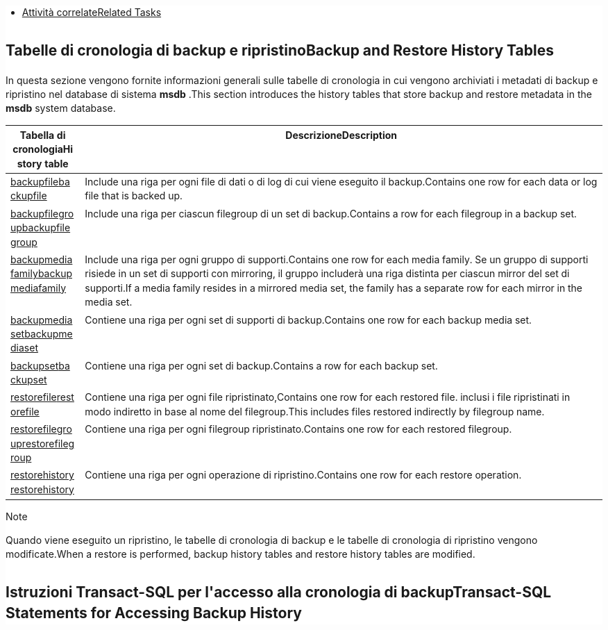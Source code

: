 -   [<span data-ttu-id="72c0d-116">Attività correlate</span><span class="sxs-lookup"><span data-stu-id="72c0d-116">Related Tasks</span></span>](#RelatedTasks)  
  
##  <a name="backup-and-restore-history-tables"></a><a name="BnRHistoryTables"></a> <span data-ttu-id="72c0d-117">Tabelle di cronologia di backup e ripristino</span><span class="sxs-lookup"><span data-stu-id="72c0d-117">Backup and Restore History Tables</span></span>  
 <span data-ttu-id="72c0d-118">In questa sezione vengono fornite informazioni generali sulle tabelle di cronologia in cui vengono archiviati i metadati di backup e ripristino nel database di sistema **msdb** .</span><span class="sxs-lookup"><span data-stu-id="72c0d-118">This section introduces the history tables that store backup and restore metadata in the **msdb** system database.</span></span>  
  
|<span data-ttu-id="72c0d-119">Tabella di cronologia</span><span class="sxs-lookup"><span data-stu-id="72c0d-119">History table</span></span>|<span data-ttu-id="72c0d-120">Descrizione</span><span class="sxs-lookup"><span data-stu-id="72c0d-120">Description</span></span>|  
|-------------------|-----------------|  
|[<span data-ttu-id="72c0d-121">backupfile</span><span class="sxs-lookup"><span data-stu-id="72c0d-121">backupfile</span></span>](/sql/relational-databases/system-tables/backupfile-transact-sql)|<span data-ttu-id="72c0d-122">Include una riga per ogni file di dati o di log di cui viene eseguito il backup.</span><span class="sxs-lookup"><span data-stu-id="72c0d-122">Contains one row for each data or log file that is backed up.</span></span>|  
|[<span data-ttu-id="72c0d-123">backupfilegroup</span><span class="sxs-lookup"><span data-stu-id="72c0d-123">backupfilegroup</span></span>](/sql/relational-databases/system-tables/backupfilegroup-transact-sql)|<span data-ttu-id="72c0d-124">Include una riga per ciascun filegroup di un set di backup.</span><span class="sxs-lookup"><span data-stu-id="72c0d-124">Contains a row for each filegroup in a backup set.</span></span>|  
|[<span data-ttu-id="72c0d-125">backupmediafamily</span><span class="sxs-lookup"><span data-stu-id="72c0d-125">backupmediafamily</span></span>](/sql/relational-databases/system-tables/backupmediafamily-transact-sql)|<span data-ttu-id="72c0d-126">Include una riga per ogni gruppo di supporti.</span><span class="sxs-lookup"><span data-stu-id="72c0d-126">Contains one row for each media family.</span></span> <span data-ttu-id="72c0d-127">Se un gruppo di supporti risiede in un set di supporti con mirroring, il gruppo includerà una riga distinta per ciascun mirror del set di supporti.</span><span class="sxs-lookup"><span data-stu-id="72c0d-127">If a media family resides in a mirrored media set, the family has a separate row for each mirror in the media set.</span></span>|  
|[<span data-ttu-id="72c0d-128">backupmediaset</span><span class="sxs-lookup"><span data-stu-id="72c0d-128">backupmediaset</span></span>](/sql/relational-databases/system-tables/backupmediaset-transact-sql)|<span data-ttu-id="72c0d-129">Contiene una riga per ogni set di supporti di backup.</span><span class="sxs-lookup"><span data-stu-id="72c0d-129">Contains one row for each backup media set.</span></span>|  
|[<span data-ttu-id="72c0d-130">backupset</span><span class="sxs-lookup"><span data-stu-id="72c0d-130">backupset</span></span>](/sql/relational-databases/system-tables/backupset-transact-sql)|<span data-ttu-id="72c0d-131">Contiene una riga per ogni set di backup.</span><span class="sxs-lookup"><span data-stu-id="72c0d-131">Contains a row for each backup set.</span></span>|  
|[<span data-ttu-id="72c0d-132">restorefile</span><span class="sxs-lookup"><span data-stu-id="72c0d-132">restorefile</span></span>](/sql/relational-databases/system-tables/restorefile-transact-sql)|<span data-ttu-id="72c0d-133">Contiene una riga per ogni file ripristinato,</span><span class="sxs-lookup"><span data-stu-id="72c0d-133">Contains one row for each restored file.</span></span> <span data-ttu-id="72c0d-134">inclusi i file ripristinati in modo indiretto in base al nome del filegroup.</span><span class="sxs-lookup"><span data-stu-id="72c0d-134">This includes files restored indirectly by filegroup name.</span></span>|  
|[<span data-ttu-id="72c0d-135">restorefilegroup</span><span class="sxs-lookup"><span data-stu-id="72c0d-135">restorefilegroup</span></span>](/sql/relational-databases/system-tables/restorefilegroup-transact-sql)|<span data-ttu-id="72c0d-136">Contiene una riga per ogni filegroup ripristinato.</span><span class="sxs-lookup"><span data-stu-id="72c0d-136">Contains one row for each restored filegroup.</span></span>|  
|[<span data-ttu-id="72c0d-137">restorehistory</span><span class="sxs-lookup"><span data-stu-id="72c0d-137">restorehistory</span></span>](/sql/relational-databases/system-tables/restorehistory-transact-sql)|<span data-ttu-id="72c0d-138">Contiene una riga per ogni operazione di ripristino.</span><span class="sxs-lookup"><span data-stu-id="72c0d-138">Contains one row for each restore operation.</span></span>|  
  
> [!NOTE]  
>  <span data-ttu-id="72c0d-139">Quando viene eseguito un ripristino, le tabelle di cronologia di backup e le tabelle di cronologia di ripristino vengono modificate.</span><span class="sxs-lookup"><span data-stu-id="72c0d-139">When a restore is performed, backup history tables and restore history tables are modified.</span></span>  
  
##  <a name="transact-sql-statements-for-accessing-backup-history"></a><a name="TsqlStatementsForBackupHistory"></a> <span data-ttu-id="72c0d-140">Istruzioni Transact-SQL per l'accesso alla cronologia di backup</span><span class="sxs-lookup"><span data-stu-id="72c0d-140">Transact-SQL Statements for Accessing Backup History</span></span>  